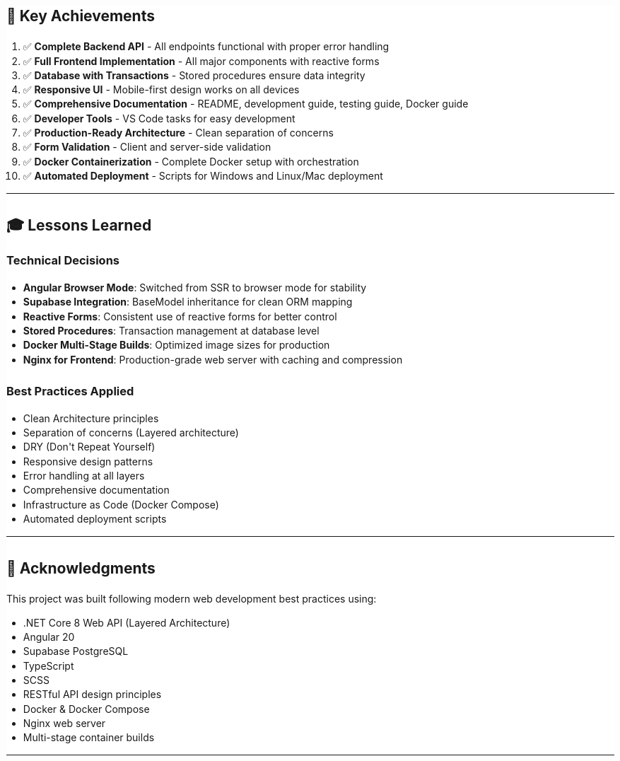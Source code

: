 
## 📝 Key Achievements

1. ✅ **Complete Backend API** - All endpoints functional with proper error handling
2. ✅ **Full Frontend Implementation** - All major components with reactive forms
3. ✅ **Database with Transactions** - Stored procedures ensure data integrity
4. ✅ **Responsive UI** - Mobile-first design works on all devices
5. ✅ **Comprehensive Documentation** - README, development guide, testing guide, Docker guide
6. ✅ **Developer Tools** - VS Code tasks for easy development
7. ✅ **Production-Ready Architecture** - Clean separation of concerns
8. ✅ **Form Validation** - Client and server-side validation
9. ✅ **Docker Containerization** - Complete Docker setup with orchestration
10. ✅ **Automated Deployment** - Scripts for Windows and Linux/Mac deployment

---

## 🎓 Lessons Learned

### Technical Decisions
- **Angular Browser Mode**: Switched from SSR to browser mode for stability
- **Supabase Integration**: BaseModel inheritance for clean ORM mapping
- **Reactive Forms**: Consistent use of reactive forms for better control
- **Stored Procedures**: Transaction management at database level
- **Docker Multi-Stage Builds**: Optimized image sizes for production
- **Nginx for Frontend**: Production-grade web server with caching and compression

### Best Practices Applied
- Clean Architecture principles
- Separation of concerns (Layered architecture)
- DRY (Don't Repeat Yourself)
- Responsive design patterns
- Error handling at all layers
- Comprehensive documentation
- Infrastructure as Code (Docker Compose)
- Automated deployment scripts

---

## 👥 Acknowledgments

This project was built following modern web development best practices using:
- .NET Core 8 Web API (Layered Architecture)
- Angular 20
- Supabase PostgreSQL
- TypeScript
- SCSS
- RESTful API design principles
- Docker & Docker Compose
- Nginx web server
- Multi-stage container builds

---